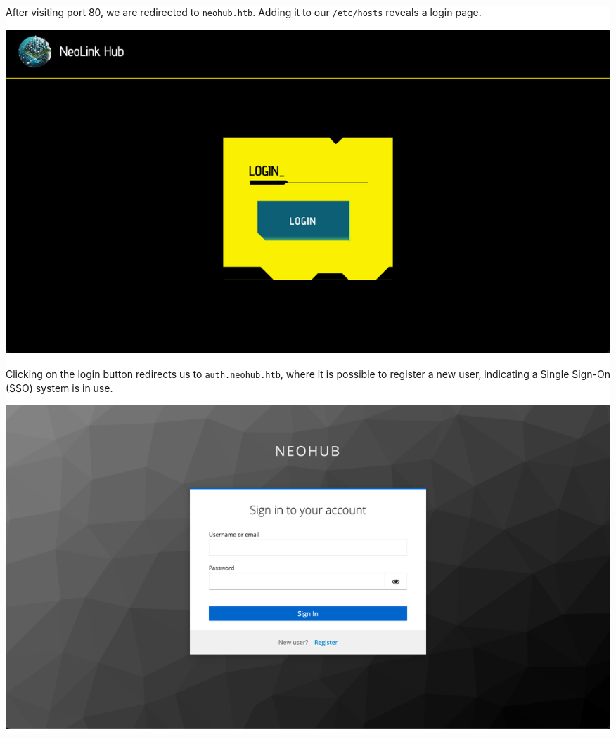 
After visiting port 80, we are redirected to `neohub.htb`. Adding it to our `/etc/hosts` reveals a login page.

![img](assets/login.png)

Clicking on the login button redirects us to `auth.neohub.htb`, where it is possible to register a new user, indicating a Single Sign-On (SSO) system is in use.

![img](assets/ke.png)

